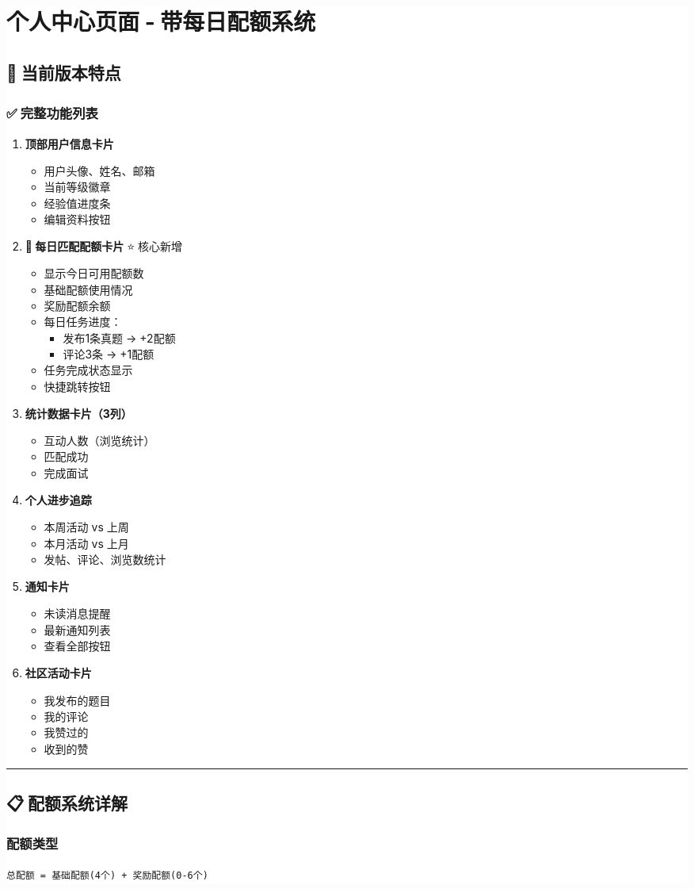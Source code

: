 # 个人中心页面 - 带每日配额系统

## 🎉 当前版本特点

### ✅ 完整功能列表

1. **顶部用户信息卡片**
   - 用户头像、姓名、邮箱
   - 当前等级徽章
   - 经验值进度条
   - 编辑资料按钮

2. **📝 每日匹配配额卡片** ⭐ 核心新增
   - 显示今日可用配额数
   - 基础配额使用情况
   - 奖励配额余额
   - 每日任务进度：
     - 发布1条真题 → +2配额
     - 评论3条 → +1配额
   - 任务完成状态显示
   - 快捷跳转按钮

3. **统计数据卡片（3列）**
   - 互动人数（浏览统计）
   - 匹配成功
   - 完成面试

4. **个人进步追踪**
   - 本周活动 vs 上周
   - 本月活动 vs 上月
   - 发帖、评论、浏览数统计

5. **通知卡片**
   - 未读消息提醒
   - 最新通知列表
   - 查看全部按钮

6. **社区活动卡片**
   - 我发布的题目
   - 我的评论
   - 我赞过的
   - 收到的赞

---

## 📋 配额系统详解

### 配额类型
```
总配额 = 基础配额(4个) + 奖励配额(0-6个)
```
